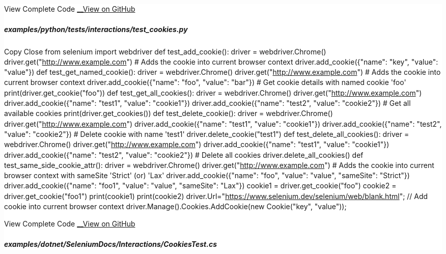View Complete Code [__View on GitHub](https://github.com/SeleniumHQ/seleniumhq.github.io/blob/trunk/examples/python/tests/interactions/test_cookies.py#L5-L9)

##### examples/python/tests/interactions/test\_cookies.py

Copy  Close               from selenium import webdriver               def test_add_cookie():         driver = webdriver.Chrome()         driver.get("http://www.example.com")              # Adds the cookie into current browser context         driver.add_cookie({"name": "key", "value": "value"})               def test_get_named_cookie():         driver = webdriver.Chrome()         driver.get("http://www.example.com")              # Adds the cookie into current browser context         driver.add_cookie({"name": "foo", "value": "bar"})              # Get cookie details with named cookie 'foo'         print(driver.get_cookie("foo"))               def test_get_all_cookies():         driver = webdriver.Chrome()              driver.get("http://www.example.com")              driver.add_cookie({"name": "test1", "value": "cookie1"})         driver.add_cookie({"name": "test2", "value": "cookie2"})              # Get all available cookies         print(driver.get_cookies())          def test_delete_cookie():         driver = webdriver.Chrome()              driver.get("http://www.example.com")              driver.add_cookie({"name": "test1", "value": "cookie1"})         driver.add_cookie({"name": "test2", "value": "cookie2"})              # Delete cookie with name 'test1'         driver.delete_cookie("test1")               def test_delete_all_cookies():         driver = webdriver.Chrome()              driver.get("http://www.example.com")              driver.add_cookie({"name": "test1", "value": "cookie1"})         driver.add_cookie({"name": "test2", "value": "cookie2"})              # Delete all cookies         driver.delete_all_cookies()               def test_same_side_cookie_attr():         driver = webdriver.Chrome()              driver.get("http://www.example.com")              # Adds the cookie into current browser context with sameSite 'Strict' (or) 'Lax'         driver.add_cookie({"name": "foo", "value": "value", "sameSite": "Strict"})         driver.add_cookie({"name": "foo1", "value": "value", "sameSite": "Lax"})              cookie1 = driver.get_cookie("foo")         cookie2 = driver.get_cookie("foo1")              print(cookie1)         print(cookie2)                             driver.Url="https://www.selenium.dev/selenium/web/blank.html";              // Add cookie into current browser context              driver.Manage().Cookies.AddCookie(new Cookie("key", "value"));

View Complete Code [__View on GitHub](https://github.com/SeleniumHQ/seleniumhq.github.io/blob/trunk/examples/dotnet/SeleniumDocs/Interactions/CookiesTest.cs#L32-L34)

##### examples/dotnet/SeleniumDocs/Interactions/CookiesTest.cs
